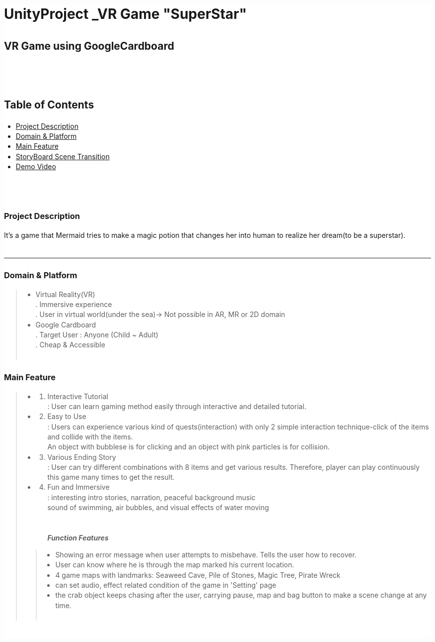 # UnityProject _VR Game "SuperStar"
<h2> VR Game using GoogleCardboard </h2>
<BR><BR>
 
## Table of Contents
- [Project Description](#project-description)
- [Domain & Platform](#domain---platform)
- [Main Feature](#main-feature)
- [StoryBoard Scene Transition](#storyboard-scene-transition)
- [Demo Video](#demo-video)


 <BR><BR>
 
### Project Description
It’s a game that Mermaid tries to make a magic potion that changes her into human to realize her dream(to be a superstar). <BR><BR>
***
 

### Domain & Platform
>- Virtual Reality(VR)<BR>
>. Immersive experience<BR>
>. User in virtual world(under the sea)-> Not possible in AR, MR or 2D domain<BR>
>- Google Cardboard<BR>
>. Target User : Anyone (Child ~ Adult)<BR>
>. Cheap & Accessible<BR><BR>


### Main Feature
>- 1. Interactive Tutorial <BR>
  : User can learn gaming method easily through interactive and detailed tutorial. <BR>
>- 2. Easy to Use<BR>
  : Users can experience various kind of quests(interaction) with only 2 simple interaction technique-click of the items and collide with the items. <BR>
  An object with bubblese is for clicking and an object with pink particles is for collision. <BR>
>- 3. Various Ending Story<BR>
  : User can try different combinations with 8 items and get various results. Therefore, player can play continuously this game many times to get the result. <BR>
>- 4. Fun and Immersive <BR>
  : interesting intro stories, narration, peaceful background music<BR> sound of swimming, air bubbles, and visual effects of water moving<BR><BR><BR>
> _**Function Features**_ <BR>
>> - Showing an error message when user attempts to misbehave. Tells the user how to recover.<BR>
>> - User can know where he is through the map marked his current location. <BR>
>> - 4 game maps with landmarks: Seaweed Cave, Pile of Stones, Magic Tree, Pirate Wreck<BR>
>> - can set audio, effect related condition of the game in 'Setting' page<BR>
>> - the crab object keeps chasing after the user, carrying pause, map and bag button to make a scene change at any time. <BR><BR>
<BR>
  